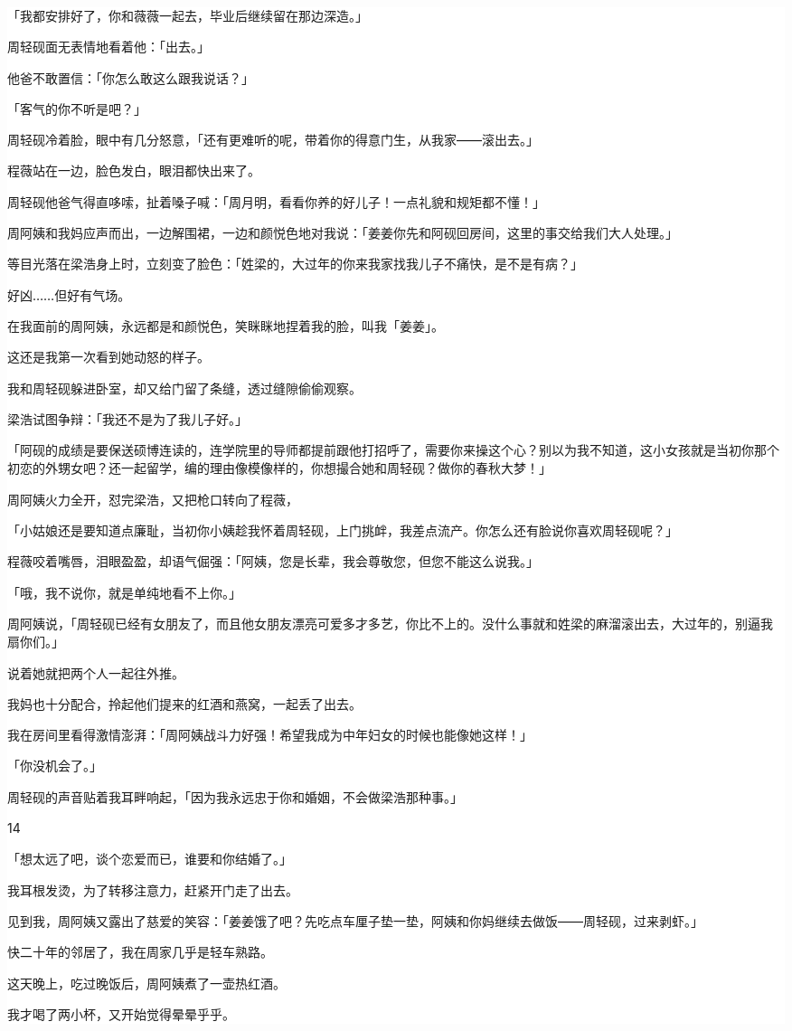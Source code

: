 「我都安排好了，你和薇薇一起去，毕业后继续留在那边深造。」

周轻砚面无表情地看着他：「出去。」

他爸不敢置信：「你怎么敢这么跟我说话？」

「客气的你不听是吧？」

周轻砚冷着脸，眼中有几分怒意，「还有更难听的呢，带着你的得意门生，从我家——滚出去。」

程薇站在一边，脸色发白，眼泪都快出来了。

周轻砚他爸气得直哆嗦，扯着嗓子喊：「周月明，看看你养的好儿子！一点礼貌和规矩都不懂！」

周阿姨和我妈应声而出，一边解围裙，一边和颜悦色地对我说：「姜姜你先和阿砚回房间，这里的事交给我们大人处理。」

等目光落在梁浩身上时，立刻变了脸色：「姓梁的，大过年的你来我家找我儿子不痛快，是不是有病？」

好凶……但好有气场。

在我面前的周阿姨，永远都是和颜悦色，笑眯眯地捏着我的脸，叫我「姜姜」。

这还是我第一次看到她动怒的样子。

我和周轻砚躲进卧室，却又给门留了条缝，透过缝隙偷偷观察。

梁浩试图争辩：「我还不是为了我儿子好。」

「阿砚的成绩是要保送硕博连读的，连学院里的导师都提前跟他打招呼了，需要你来操这个心？别以为我不知道，这小女孩就是当初你那个初恋的外甥女吧？还一起留学，编的理由像模像样的，你想撮合她和周轻砚？做你的春秋大梦！」

周阿姨火力全开，怼完梁浩，又把枪口转向了程薇，

「小姑娘还是要知道点廉耻，当初你小姨趁我怀着周轻砚，上门挑衅，我差点流产。你怎么还有脸说你喜欢周轻砚呢？」

程薇咬着嘴唇，泪眼盈盈，却语气倔强：「阿姨，您是长辈，我会尊敬您，但您不能这么说我。」

「哦，我不说你，就是单纯地看不上你。」

周阿姨说，「周轻砚已经有女朋友了，而且他女朋友漂亮可爱多才多艺，你比不上的。没什么事就和姓梁的麻溜滚出去，大过年的，别逼我扇你们。」

说着她就把两个人一起往外推。

我妈也十分配合，拎起他们提来的红酒和燕窝，一起丢了出去。

我在房间里看得激情澎湃：「周阿姨战斗力好强！希望我成为中年妇女的时候也能像她这样！」

「你没机会了。」

周轻砚的声音贴着我耳畔响起，「因为我永远忠于你和婚姻，不会做梁浩那种事。」

14

「想太远了吧，谈个恋爱而已，谁要和你结婚了。」

我耳根发烫，为了转移注意力，赶紧开门走了出去。

见到我，周阿姨又露出了慈爱的笑容：「姜姜饿了吧？先吃点车厘子垫一垫，阿姨和你妈继续去做饭——周轻砚，过来剥虾。」

快二十年的邻居了，我在周家几乎是轻车熟路。

这天晚上，吃过晚饭后，周阿姨煮了一壶热红酒。

我才喝了两小杯，又开始觉得晕晕乎乎。
